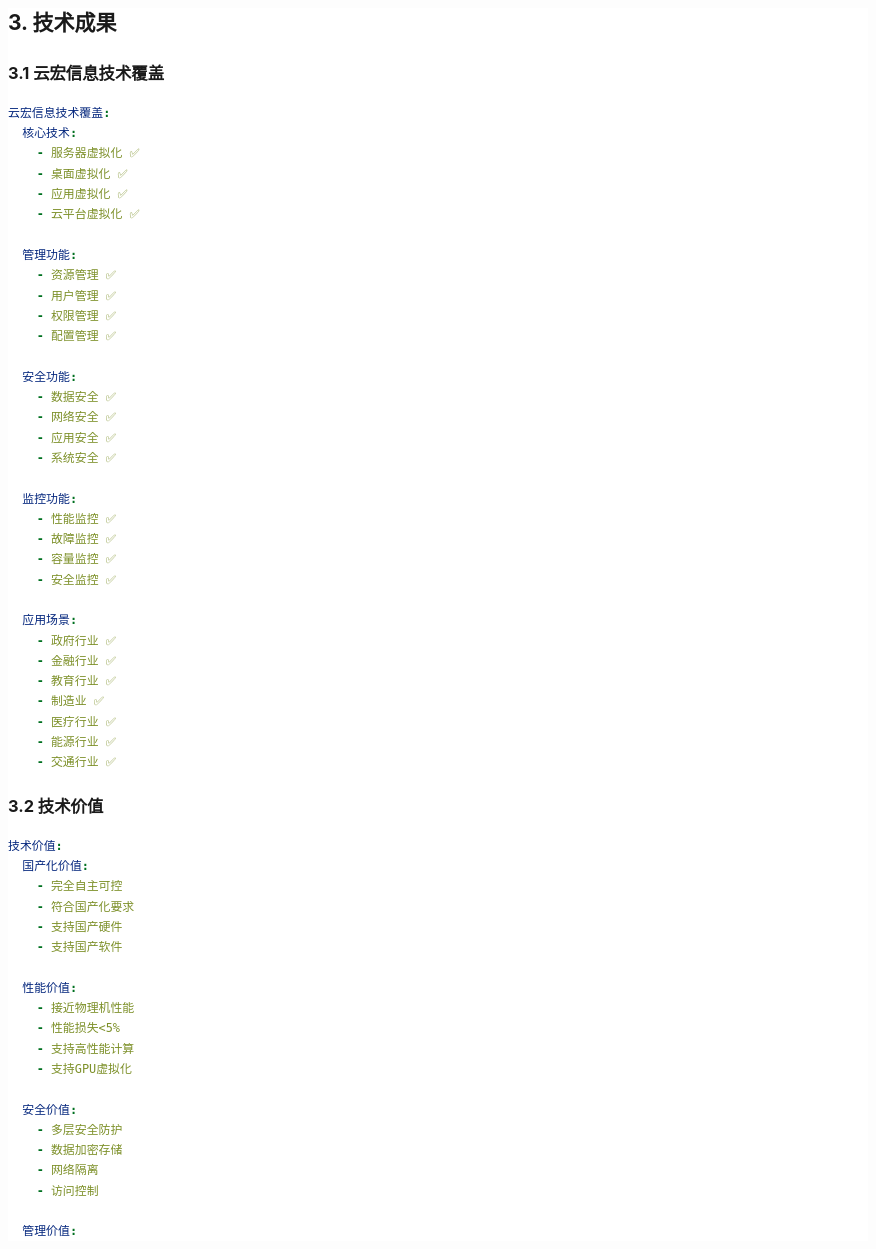 ## 3. 技术成果

### 3.1 云宏信息技术覆盖

```yaml
云宏信息技术覆盖:
  核心技术:
    - 服务器虚拟化 ✅
    - 桌面虚拟化 ✅
    - 应用虚拟化 ✅
    - 云平台虚拟化 ✅
  
  管理功能:
    - 资源管理 ✅
    - 用户管理 ✅
    - 权限管理 ✅
    - 配置管理 ✅
  
  安全功能:
    - 数据安全 ✅
    - 网络安全 ✅
    - 应用安全 ✅
    - 系统安全 ✅
  
  监控功能:
    - 性能监控 ✅
    - 故障监控 ✅
    - 容量监控 ✅
    - 安全监控 ✅
  
  应用场景:
    - 政府行业 ✅
    - 金融行业 ✅
    - 教育行业 ✅
    - 制造业 ✅
    - 医疗行业 ✅
    - 能源行业 ✅
    - 交通行业 ✅
```

### 3.2 技术价值

```yaml
技术价值:
  国产化价值:
    - 完全自主可控
    - 符合国产化要求
    - 支持国产硬件
    - 支持国产软件
  
  性能价值:
    - 接近物理机性能
    - 性能损失<5%
    - 支持高性能计算
    - 支持GPU虚拟化
  
  安全价值:
    - 多层安全防护
    - 数据加密存储
    - 网络隔离
    - 访问控制
  
  管理价值:
```